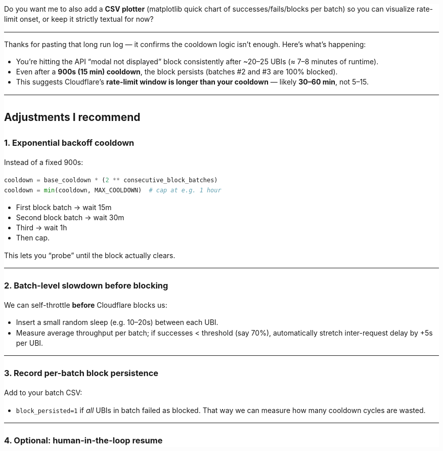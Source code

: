 
Do you want me to also add a **CSV plotter** (matplotlib quick chart of successes/fails/blocks per batch) so you can visualize rate-limit onset, or keep it strictly textual for now?

-------------------------------------------------------------------------------

Thanks for pasting that long run log — it confirms the cooldown logic isn’t enough. Here’s what’s happening:

* You’re hitting the API “modal not displayed” block consistently after \~20–25 UBIs (≈ 7–8 minutes of runtime).
* Even after a **900s (15 min) cooldown**, the block persists (batches #2 and #3 are 100% blocked).
* This suggests Cloudflare’s **rate-limit window is longer than your cooldown** — likely **30–60 min**, not 5–15.

---

## Adjustments I recommend

### 1. Exponential backoff cooldown

Instead of a fixed 900s:

```python
cooldown = base_cooldown * (2 ** consecutive_block_batches)
cooldown = min(cooldown, MAX_COOLDOWN)  # cap at e.g. 1 hour
```

* First block batch → wait 15m
* Second block batch → wait 30m
* Third → wait 1h
* Then cap.

This lets you “probe” until the block actually clears.

---

### 2. Batch-level slowdown before blocking

We can self-throttle **before** Cloudflare blocks us:

* Insert a small random sleep (e.g. 10–20s) between each UBI.
* Measure average throughput per batch; if successes < threshold (say 70%), automatically stretch inter-request delay by +5s per UBI.

---

### 3. Record per-batch block persistence

Add to your batch CSV:

* `block_persisted=1` if *all* UBIs in batch failed as blocked.
  That way we can measure how many cooldown cycles are wasted.

---

### 4. Optional: human-in-the-loop resume
